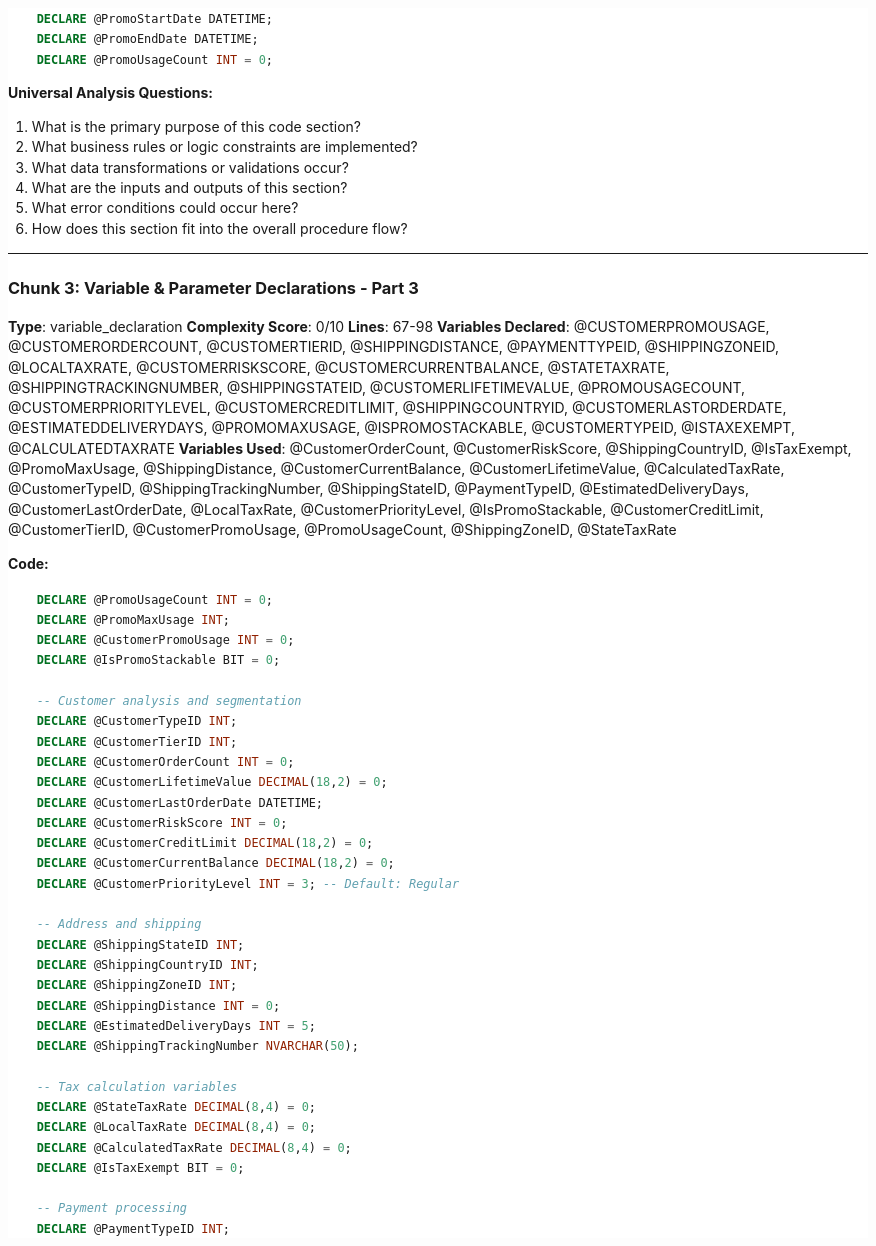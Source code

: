 ```sql
    DECLARE @PromoStartDate DATETIME;
    DECLARE @PromoEndDate DATETIME;
    DECLARE @PromoUsageCount INT = 0;
```

**Universal Analysis Questions:**
1. What is the primary purpose of this code section?
2. What business rules or logic constraints are implemented?
3. What data transformations or validations occur?
4. What are the inputs and outputs of this section?
5. What error conditions could occur here?
6. How does this section fit into the overall procedure flow?

---

### Chunk 3: Variable & Parameter Declarations - Part 3
**Type**: variable_declaration
**Complexity Score**: 0/10
**Lines**: 67-98
**Variables Declared**: @CUSTOMERPROMOUSAGE, @CUSTOMERORDERCOUNT, @CUSTOMERTIERID, @SHIPPINGDISTANCE, @PAYMENTTYPEID, @SHIPPINGZONEID, @LOCALTAXRATE, @CUSTOMERRISKSCORE, @CUSTOMERCURRENTBALANCE, @STATETAXRATE, @SHIPPINGTRACKINGNUMBER, @SHIPPINGSTATEID, @CUSTOMERLIFETIMEVALUE, @PROMOUSAGECOUNT, @CUSTOMERPRIORITYLEVEL, @CUSTOMERCREDITLIMIT, @SHIPPINGCOUNTRYID, @CUSTOMERLASTORDERDATE, @ESTIMATEDDELIVERYDAYS, @PROMOMAXUSAGE, @ISPROMOSTACKABLE, @CUSTOMERTYPEID, @ISTAXEXEMPT, @CALCULATEDTAXRATE
**Variables Used**: @CustomerOrderCount, @CustomerRiskScore, @ShippingCountryID, @IsTaxExempt, @PromoMaxUsage, @ShippingDistance, @CustomerCurrentBalance, @CustomerLifetimeValue, @CalculatedTaxRate, @CustomerTypeID, @ShippingTrackingNumber, @ShippingStateID, @PaymentTypeID, @EstimatedDeliveryDays, @CustomerLastOrderDate, @LocalTaxRate, @CustomerPriorityLevel, @IsPromoStackable, @CustomerCreditLimit, @CustomerTierID, @CustomerPromoUsage, @PromoUsageCount, @ShippingZoneID, @StateTaxRate

**Code:**
```sql
    DECLARE @PromoUsageCount INT = 0;
    DECLARE @PromoMaxUsage INT;
    DECLARE @CustomerPromoUsage INT = 0;
    DECLARE @IsPromoStackable BIT = 0;
    
    -- Customer analysis and segmentation
    DECLARE @CustomerTypeID INT;
    DECLARE @CustomerTierID INT;
    DECLARE @CustomerOrderCount INT = 0;
    DECLARE @CustomerLifetimeValue DECIMAL(18,2) = 0;
    DECLARE @CustomerLastOrderDate DATETIME;
    DECLARE @CustomerRiskScore INT = 0;
    DECLARE @CustomerCreditLimit DECIMAL(18,2) = 0;
    DECLARE @CustomerCurrentBalance DECIMAL(18,2) = 0;
    DECLARE @CustomerPriorityLevel INT = 3; -- Default: Regular
    
    -- Address and shipping
    DECLARE @ShippingStateID INT;
    DECLARE @ShippingCountryID INT;
    DECLARE @ShippingZoneID INT;
    DECLARE @ShippingDistance INT = 0;
    DECLARE @EstimatedDeliveryDays INT = 5;
    DECLARE @ShippingTrackingNumber NVARCHAR(50);
    
    -- Tax calculation variables
    DECLARE @StateTaxRate DECIMAL(8,4) = 0;
    DECLARE @LocalTaxRate DECIMAL(8,4) = 0;
    DECLARE @CalculatedTaxRate DECIMAL(8,4) = 0;
    DECLARE @IsTaxExempt BIT = 0;
    
    -- Payment processing
    DECLARE @PaymentTypeID INT;
```